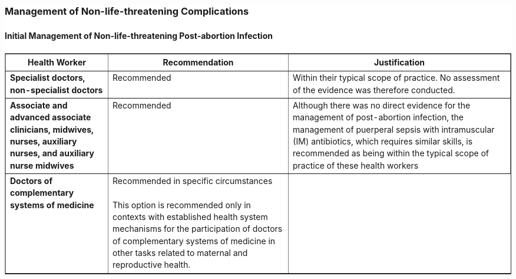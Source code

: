 
###  Management of Non-life-threatening Complications 


####  Initial Management of Non-life-threatening Post-abortion Infection 
<table border="1" cellpadding="3" cellspacing="1" summary="Table: Initial Management of Non-life-threatening Post-abortion Infection">
 <thead>
  <tr>
   <th class="Center" scope="col" valign="top">
    Health Worker
   </th>
   <th class="Center" scope="col" valign="top">
    Recommendation
   </th>
   <th class="Center" scope="col" valign="top">
    Justification
   </th>
  </tr>
 </thead>
 <tbody>
  <tr>
   <td valign="top">
    <strong>
     Specialist doctors, non-specialist doctors
    </strong>
   </td>
   <td valign="top">
    Recommended
   </td>
   <td valign="top">
    Within their typical scope of practice. No assessment of the evidence was therefore conducted.
   </td>
  </tr>
  <tr>
   <td valign="top">
    <strong>
     Associate and advanced associate clinicians, midwives, nurses, auxiliary nurses, and auxiliary nurse midwives
    </strong>
   </td>
   <td valign="top">
    Recommended
   </td>
   <td valign="top">
    Although there was no direct evidence for the management of post-abortion infection, the management of puerperal sepsis with intramuscular (IM) antibiotics, which requires similar skills, is recommended as being within the typical scope of practice of these health workers
   </td>
  </tr>
  <tr>
   <td valign="top">
    <strong>
     Doctors of complementary systems of medicine
    </strong>
   </td>
   <td valign="top">
    Recommended in specific circumstances
    <br/>
    <br/>
    This option is recommended only in contexts with established health system mechanisms for the participation of doctors of complementary systems of medicine in other tasks related to maternal and reproductive health.